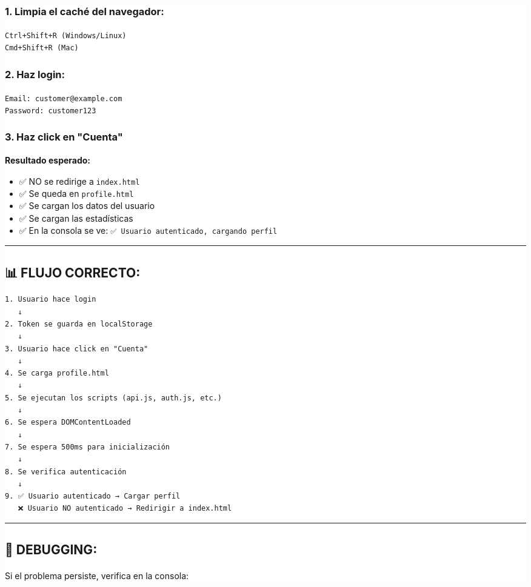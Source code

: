 ### **1. Limpia el caché del navegador:**
```
Ctrl+Shift+R (Windows/Linux)
Cmd+Shift+R (Mac)
```

### **2. Haz login:**
```
Email: customer@example.com
Password: customer123
```

### **3. Haz click en "Cuenta"**

**Resultado esperado:**
- ✅ NO se redirige a `index.html`
- ✅ Se queda en `profile.html`
- ✅ Se cargan los datos del usuario
- ✅ Se cargan las estadísticas
- ✅ En la consola se ve: `✅ Usuario autenticado, cargando perfil`

---

## 📊 **FLUJO CORRECTO:**

```
1. Usuario hace login
   ↓
2. Token se guarda en localStorage
   ↓
3. Usuario hace click en "Cuenta"
   ↓
4. Se carga profile.html
   ↓
5. Se ejecutan los scripts (api.js, auth.js, etc.)
   ↓
6. Se espera DOMContentLoaded
   ↓
7. Se espera 500ms para inicialización
   ↓
8. Se verifica autenticación
   ↓
9. ✅ Usuario autenticado → Cargar perfil
   ❌ Usuario NO autenticado → Redirigir a index.html
```

---

## 🐛 **DEBUGGING:**

Si el problema persiste, verifica en la consola:
